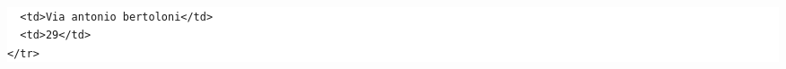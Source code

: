       <td>Via antonio bertoloni</td>
      <td>29</td>
    </tr>
  </tbody>
</table>
</div>




```python

```
